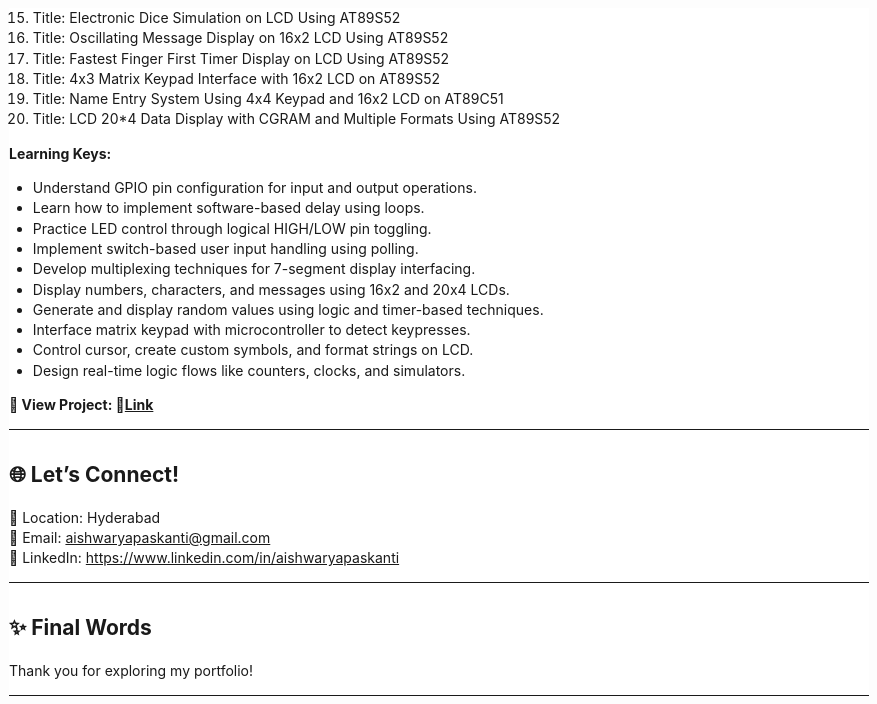 15. Title: Electronic Dice Simulation on LCD Using AT89S52
16. Title: Oscillating Message Display on 16x2 LCD Using AT89S52
17. Title: Fastest Finger First Timer Display on LCD Using AT89S52
18. Title: 4x3 Matrix Keypad Interface with 16x2 LCD on AT89S52
19. Title: Name Entry System Using 4x4 Keypad and 16x2 LCD on AT89C51
20. Title: LCD 20*4 Data Display with CGRAM and Multiple Formats Using AT89S52
    
__Learning Keys:__
 - Understand GPIO pin configuration for input and output operations.
 - Learn how to implement software-based delay using loops.
 - Practice LED control through logical HIGH/LOW pin toggling.
 - Implement switch-based user input handling using polling.
 - Develop multiplexing techniques for 7-segment display interfacing.
 - Display numbers, characters, and messages using 16x2 and 20x4 LCDs.
 - Generate and display random values using logic and timer-based techniques.
 - Interface matrix keypad with microcontroller to detect keypresses.
 - Control cursor, create custom symbols, and format strings on LCD.
 - Design real-time logic flows like counters, clocks, and simulators.

__📁 View Project: 🔗[Link](https://github.com/aishwaryapaskanti/Microcontroller_8051)__
_______________________________________________________________________________________________________________________________________________________________________

## 🌐 Let’s Connect!
📍 Location: Hyderabad \
📧 Email: aishwaryapaskanti@gmail.com \
🔗 LinkedIn: https://www.linkedin.com/in/aishwaryapaskanti

________________________________________________________________________________________________________________________________________________________________________________________________________________________________________________________________________________________________________________________________________________________________________________

## ✨ Final Words
Thank you for exploring my portfolio!

________________________________________________________________________________________________________________________________________________________________________________________________________________________________________________________________________________________________________________________________________________________________________________
